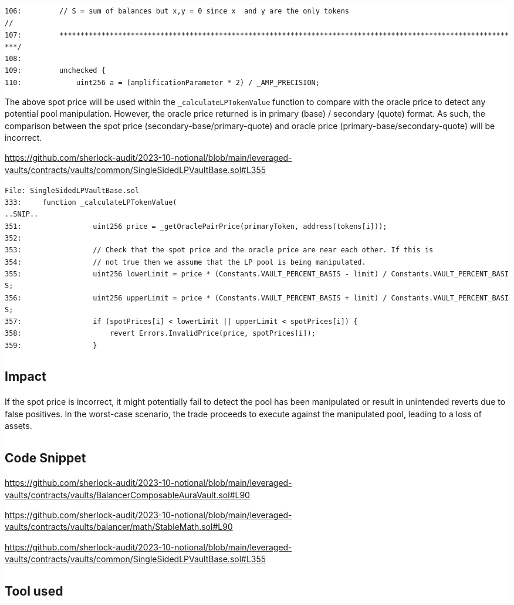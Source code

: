 ```solidity
106:         // S = sum of balances but x,y = 0 since x  and y are the only tokens                                        //
107:         **************************************************************************************************************/
108: 
109:         unchecked {
110:             uint256 a = (amplificationParameter * 2) / _AMP_PRECISION;
```

The above spot price will be used within the `_calculateLPTokenValue` function to compare with the oracle price to detect any potential pool manipulation. However, the oracle price returned is in primary (base) / secondary (quote) format. As such, the comparison between the spot price (secondary-base/primary-quote) and oracle price (primary-base/secondary-quote) will be incorrect.

https://github.com/sherlock-audit/2023-10-notional/blob/main/leveraged-vaults/contracts/vaults/common/SingleSidedLPVaultBase.sol#L355

```solidity
File: SingleSidedLPVaultBase.sol
333:     function _calculateLPTokenValue(
..SNIP..
351:                 uint256 price = _getOraclePairPrice(primaryToken, address(tokens[i]));
352: 
353:                 // Check that the spot price and the oracle price are near each other. If this is
354:                 // not true then we assume that the LP pool is being manipulated.
355:                 uint256 lowerLimit = price * (Constants.VAULT_PERCENT_BASIS - limit) / Constants.VAULT_PERCENT_BASIS;
356:                 uint256 upperLimit = price * (Constants.VAULT_PERCENT_BASIS + limit) / Constants.VAULT_PERCENT_BASIS;
357:                 if (spotPrices[i] < lowerLimit || upperLimit < spotPrices[i]) {
358:                     revert Errors.InvalidPrice(price, spotPrices[i]);
359:                 }
```

## Impact

If the spot price is incorrect, it might potentially fail to detect the pool has been manipulated or result in unintended reverts due to false positives. In the worst-case scenario, the trade proceeds to execute against the manipulated pool, leading to a loss of assets.

## Code Snippet

https://github.com/sherlock-audit/2023-10-notional/blob/main/leveraged-vaults/contracts/vaults/BalancerComposableAuraVault.sol#L90

https://github.com/sherlock-audit/2023-10-notional/blob/main/leveraged-vaults/contracts/vaults/balancer/math/StableMath.sol#L90

https://github.com/sherlock-audit/2023-10-notional/blob/main/leveraged-vaults/contracts/vaults/common/SingleSidedLPVaultBase.sol#L355

## Tool used
